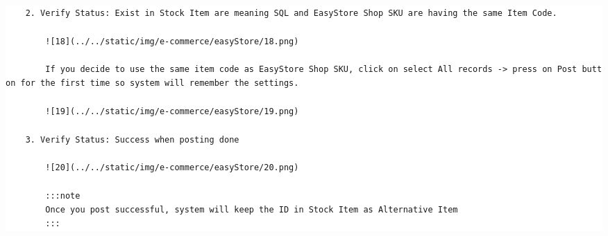         2. Verify Status: Exist in Stock Item are meaning SQL and EasyStore Shop SKU are having the same Item Code.

            ![18](../../static/img/e-commerce/easyStore/18.png)

            If you decide to use the same item code as EasyStore Shop SKU, click on select All records -> press on Post button for the first time so system will remember the settings.

            ![19](../../static/img/e-commerce/easyStore/19.png)

        3. Verify Status: Success when posting done

            ![20](../../static/img/e-commerce/easyStore/20.png)

            :::note
            Once you post successful, system will keep the ID in Stock Item as Alternative Item
            :::
